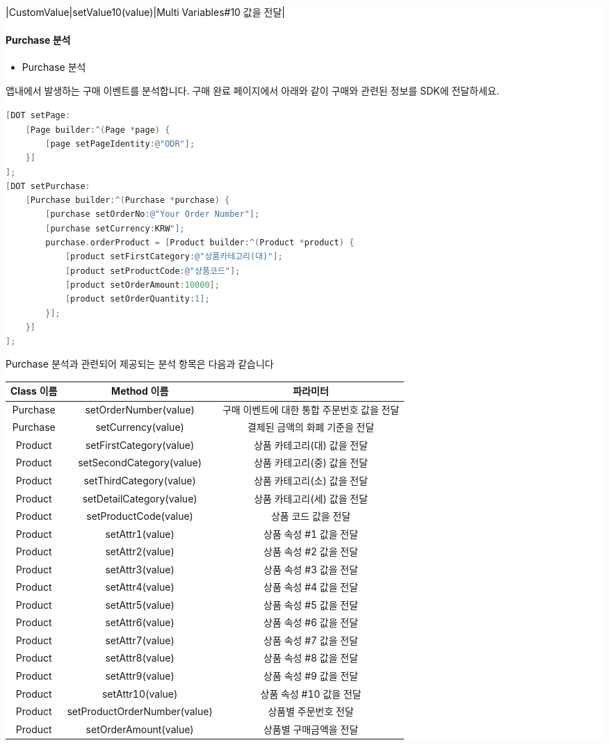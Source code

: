 |CustomValue|setValue10(value)|Multi Variables#10 값을 전달|



#### Purchase 분석
- Purchase 분석

앱내에서 발생하는 구매 이벤트를 분석합니다. 구매 완료 페이지에서 아래와 같이 구매와 관련된 정보를 SDK에 전달하세요.

```objective-c
[DOT setPage:
    [Page builder:^(Page *page) {
        [page setPageIdentity:@"ODR"]; 
    }]
];
[DOT setPurchase:
    [Purchase builder:^(Purchase *purchase) {
        [purchase setOrderNo:@"Your Order Number"];
        [purchase setCurrency:KRW"];
        purchase.orderProduct = [Product builder:^(Product *product) {
            [product setFirstCategory:@"상품카테고리(대)"];
            [product setProductCode:@"상품코드"];
            [product setOrderAmount:10000];
            [product setOrderQuantity:1];
        }];
    }]
];
```

Purchase 분석과 관련되어 제공되는 분석 항목은 다음과 같습니다

|Class 이름|Method 이름|파라미터|
|:--:|:--:|:--:|
|Purchase|setOrderNumber(value)|구매 이벤트에 대한 통합 주문번호 값을 전달|
|Purchase|setCurrency(value)|결제된 금액의 화폐 기준을 전달|
|Product|setFirstCategory(value)|상품 카테고리(대) 값을 전달|
|Product|setSecondCategory(value)|상품 카테고리(중) 값을 전달|
|Product|setThirdCategory(value)|상품 카테고리(소) 값을 전달|
|Product|setDetailCategory(value)|상품 카테고리(세) 값을 전달|
|Product|setProductCode(value)|상품 코드 값을 전달|
|Product|setAttr1(value)|상품 속성 #1 값을 전달|
|Product|setAttr2(value)|상품 속성 #2 값을 전달|
|Product|setAttr3(value)|상품 속성 #3 값을 전달|
|Product|setAttr4(value)|상품 속성 #4 값을 전달|
|Product|setAttr5(value)|상품 속성 #5 값을 전달|
|Product|setAttr6(value)|상품 속성 #6 값을 전달|
|Product|setAttr7(value)|상품 속성 #7 값을 전달|
|Product|setAttr8(value)|상품 속성 #8 값을 전달|
|Product|setAttr9(value)|상품 속성 #9 값을 전달|
|Product|setAttr10(value)|상품 속성 #10 값을 전달|
|Product|setProductOrderNumber(value)|상품별 주문번호 전달|
|Product|setOrderAmount(value)|상품별 구매금액을 전달|